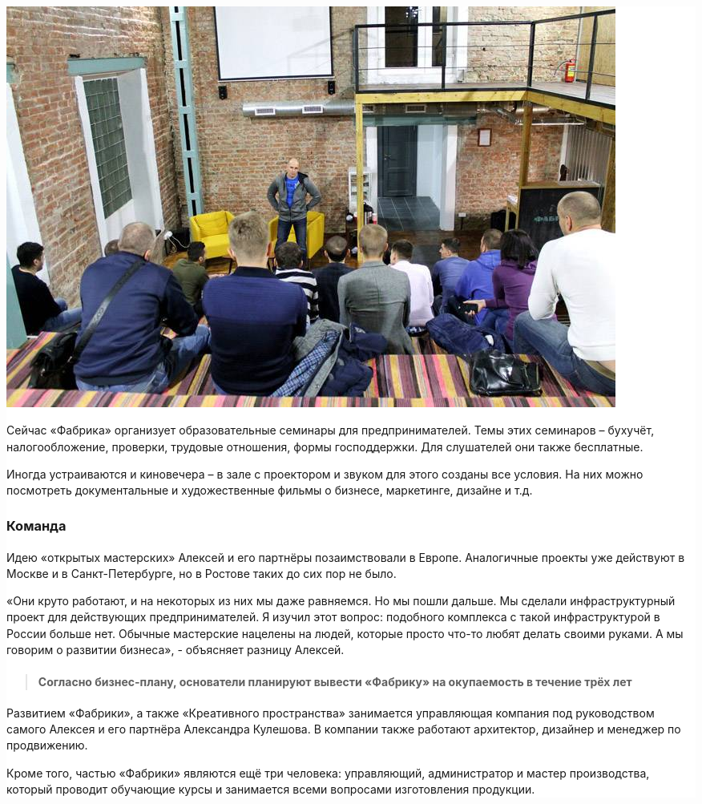 ![Проект Фабрика](images/fbd090f6396b5a4206502a1282f310e7.jpg "Проект Фабрика")

Сейчас «Фабрика» организует образовательные семинары для предпринимателей. Темы этих семинаров – бухучёт, налогообложение, проверки, трудовые отношения, формы господдержки. Для слушателей они также бесплатные.

Иногда устраиваются и киновечера – в зале с проектором и звуком для этого созданы все условия. На них можно посмотреть документальные и художественные фильмы о бизнесе, маркетинге, дизайне и т.д.

### Команда

Идею «открытых мастерских» Алексей и его партнёры позаимствовали в Европе. Аналогичные проекты уже действуют в Москве и в Санкт-Петербурге, но в Ростове таких до сих пор не было.

«Они круто работают, и на некоторых из них мы даже равняемся. Но мы пошли дальше. Мы сделали инфраструктурный проект для действующих предпринимателей. Я изучил этот вопрос: подобного комплекса с такой инфраструктурой в России больше нет. Обычные мастерские нацелены на людей, которые просто что-то любят делать своими руками. А мы говорим о развитии бизнеса», - объясняет разницу Алексей.

> #### Согласно бизнес-плану, основатели планируют вывести «Фабрику» на окупаемость в течение трёх лет

Развитием «Фабрики», а также «Креативного пространства» занимается управляющая компания под руководством самого Алексея и его партнёра Александра Кулешова. В компании также работают архитектор, дизайнер и менеджер по продвижению.

Кроме того, частью «Фабрики» являются ещё три человека: управляющий, администратор и мастер производства, который проводит обучающие курсы и занимается всеми вопросами изготовления продукции.

